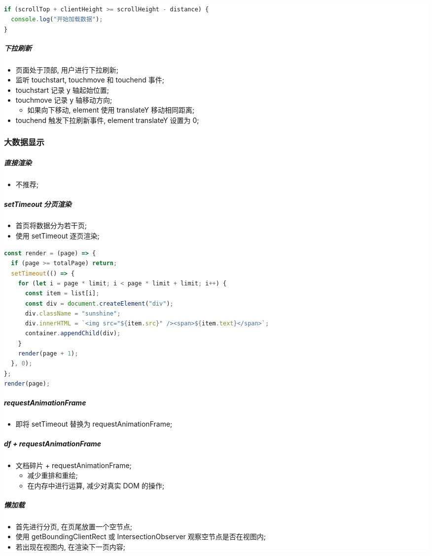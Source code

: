 ```typescript
if (scrollTop + clientHeight >= scrollHeight - distance) {
  console.log("开始加载数据");
}
```

##### 下拉刷新

- 页面处于顶部, 用户进行下拉刷新;
- 监听 touchstart, touchmove 和 touchend 事件;
- touchstart 记录 y 轴起始位置;
- touchmove 记录 y 轴移动方向;
  - 如果向下移动, element 使用 translateY 移动相同距离;
- touchend 触发下拉刷新事件, element translateY 设置为 0;

### 大数据显示

##### 直接渲染

- 不推荐;

##### setTimeout 分页渲染

- 首页将数据分为若干页;
- 使用 setTimeout 逐页渲染;

```typescript
const render = (page) => {
  if (page >= totalPage) return;
  setTimeout(() => {
    for (let i = page * limit; i < page * limit + limit; i++) {
      const item = list[i];
      const div = document.createElement("div");
      div.className = "sunshine";
      div.innerHTML = `<img src="${item.src}" /><span>${item.text}</span>`;
      container.appendChild(div);
    }
    render(page + 1);
  }, 0);
};
render(page);
```

##### requestAnimationFrame

- 即将 setTimeout 替换为 requestAnimationFrame;

##### df + requestAnimationFrame

- 文档碎片 + requestAnimationFrame;
  - 减少重排和重绘;
  - 在内存中进行运算, 减少对真实 DOM 的操作;

##### 懒加载

- 首先进行分页, 在页尾放置一个空节点;
- 使用 getBoundingClientRect 或 IntersectionObserver 观察空节点是否在视图内;
- 若出现在视图内, 在渲染下一页内容;
